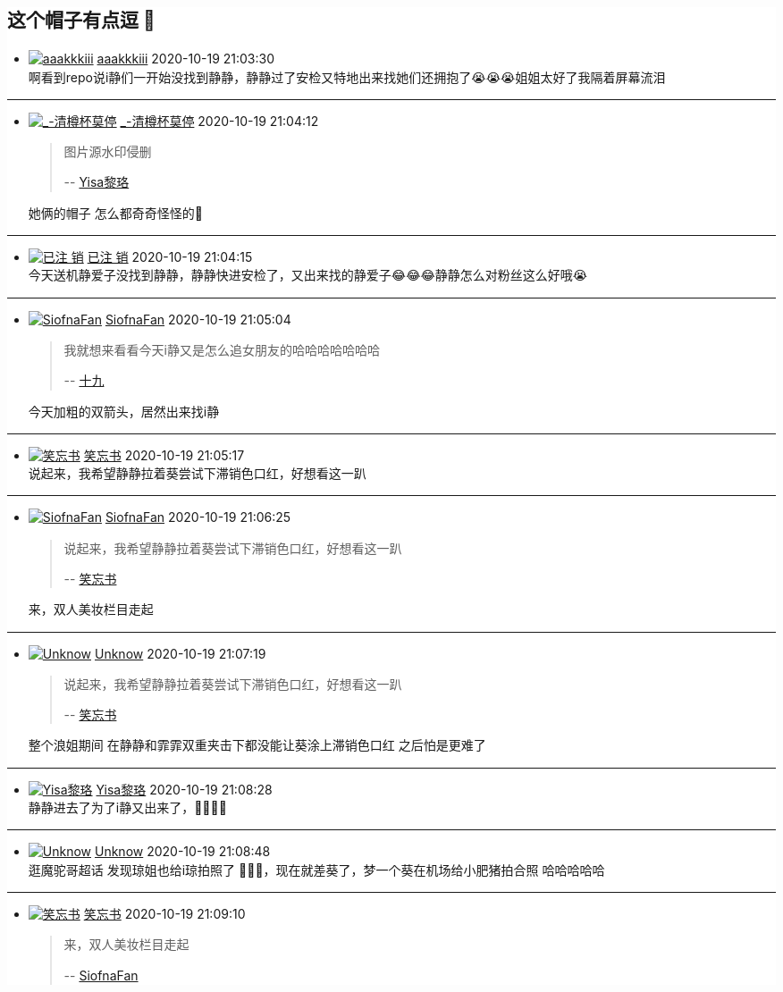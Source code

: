   这个帽子有点逗 🤣  
---
* [![aaakkkiii](../../image/icon/u50735862-89.jpg)](https://www.douban.com/people/aki102/)    [aaakkkiii](https://www.douban.com/people/aki102/)    2020-10-19 21:03:30  
  啊看到repo说i静们一开始没找到静静，静静过了安检又特地出来找她们还拥抱了😭😭😭姐姐太好了我隔着屏幕流泪  
---
* [![_-清樽杯莫停](../../image/icon/u161592149-2.jpg)](https://www.douban.com/people/161592149/)    [_-清樽杯莫停](https://www.douban.com/people/161592149/)    2020-10-19 21:04:12  
  >图片源水印侵删  
  >
  >-- [Yisa黎珞](https://www.douban.com/people/217273308/)  
  
  她俩的帽子 怎么都奇奇怪怪的🤨  
---
* [![已注 销](../../image/icon/u155947097-2.jpg)](https://www.douban.com/people/155947097/)    [已注 销](https://www.douban.com/people/155947097/)    2020-10-19 21:04:15  
  今天送机静爱子没找到静静，静静快进安检了，又出来找的静爱子😂😂😂静静怎么对粉丝这么好哦😭  
---
* [![SiofnaFan](../../image/icon/u180076918-2.jpg)](https://www.douban.com/people/180076918/)    [SiofnaFan](https://www.douban.com/people/180076918/)    2020-10-19 21:05:04  
  >我就想来看看今天i静又是怎么追女朋友的哈哈哈哈哈哈哈  
  >
  >-- [十九](https://www.douban.com/people/115373007/)  
  
  今天加粗的双箭头，居然出来找i静  
---
* [![笑忘书](../../image/icon/u40401623-2.jpg)](https://www.douban.com/people/40401623/)    [笑忘书](https://www.douban.com/people/40401623/)    2020-10-19 21:05:17  
  说起来，我希望静静拉着葵尝试下滞销色口红，好想看这一趴  
---
* [![SiofnaFan](../../image/icon/u180076918-2.jpg)](https://www.douban.com/people/180076918/)    [SiofnaFan](https://www.douban.com/people/180076918/)    2020-10-19 21:06:25  
  >说起来，我希望静静拉着葵尝试下滞销色口红，好想看这一趴  
  >
  >-- [笑忘书](https://www.douban.com/people/40401623/)  
  
  来，双人美妆栏目走起  
---
* [![Unknow](../../image/icon/u219306324-4.jpg)](https://www.douban.com/people/219306324/)    [Unknow](https://www.douban.com/people/219306324/)    2020-10-19 21:07:19  
  >说起来，我希望静静拉着葵尝试下滞销色口红，好想看这一趴  
  >
  >-- [笑忘书](https://www.douban.com/people/40401623/)  
  
  整个浪姐期间 在静静和霏霏双重夹击下都没能让葵涂上滞销色口红 之后怕是更难了  
---
* [![Yisa黎珞](../../image/icon/u217273308-1.jpg)](https://www.douban.com/people/217273308/)    [Yisa黎珞](https://www.douban.com/people/217273308/)    2020-10-19 21:08:28  
  静静进去了为了i静又出来了，🍋🍋🍋🍋  
---
* [![Unknow](../../image/icon/u219306324-4.jpg)](https://www.douban.com/people/219306324/)    [Unknow](https://www.douban.com/people/219306324/)    2020-10-19 21:08:48  
  逛魔驼哥超话 发现琼姐也给i琼拍照了 🤣🤣🤣，现在就差葵了，梦一个葵在机场给小肥猪拍合照 哈哈哈哈哈  
---
* [![笑忘书](../../image/icon/u40401623-2.jpg)](https://www.douban.com/people/40401623/)    [笑忘书](https://www.douban.com/people/40401623/)    2020-10-19 21:09:10  
  >来，双人美妆栏目走起  
  >
  >-- [SiofnaFan](https://www.douban.com/people/180076918/)  
  
